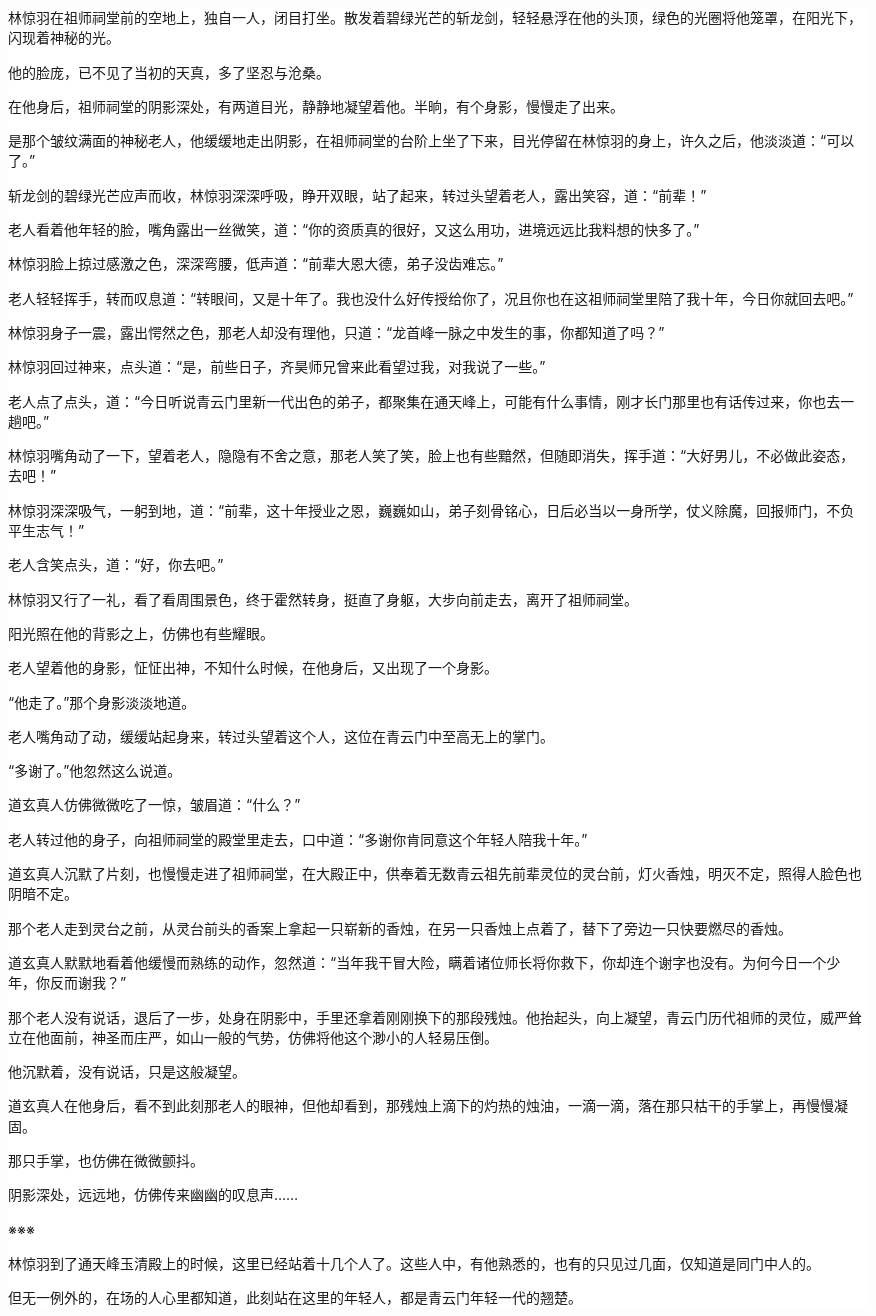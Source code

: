 林惊羽在祖师祠堂前的空地上，独自一人，闭目打坐。散发着碧绿光芒的斩龙剑，轻轻悬浮在他的头顶，绿色的光圈将他笼罩，在阳光下，闪现着神秘的光。

他的脸庞，已不见了当初的天真，多了坚忍与沧桑。

在他身后，祖师祠堂的阴影深处，有两道目光，静静地凝望着他。半晌，有个身影，慢慢走了出来。

是那个皱纹满面的神秘老人，他缓缓地走出阴影，在祖师祠堂的台阶上坐了下来，目光停留在林惊羽的身上，许久之后，他淡淡道：“可以了。”

斩龙剑的碧绿光芒应声而收，林惊羽深深呼吸，睁开双眼，站了起来，转过头望着老人，露出笑容，道：“前辈！”

老人看着他年轻的脸，嘴角露出一丝微笑，道：“你的资质真的很好，又这么用功，进境远远比我料想的快多了。”

林惊羽脸上掠过感激之色，深深弯腰，低声道：“前辈大恩大德，弟子没齿难忘。”

老人轻轻挥手，转而叹息道：“转眼间，又是十年了。我也没什么好传授给你了，况且你也在这祖师祠堂里陪了我十年，今日你就回去吧。”

林惊羽身子一震，露出愕然之色，那老人却没有理他，只道：“龙首峰一脉之中发生的事，你都知道了吗？”

林惊羽回过神来，点头道：“是，前些日子，齐昊师兄曾来此看望过我，对我说了一些。”

老人点了点头，道：“今日听说青云门里新一代出色的弟子，都聚集在通天峰上，可能有什么事情，刚才长门那里也有话传过来，你也去一趟吧。”

林惊羽嘴角动了一下，望着老人，隐隐有不舍之意，那老人笑了笑，脸上也有些黯然，但随即消失，挥手道：“大好男儿，不必做此姿态，去吧！”

林惊羽深深吸气，一躬到地，道：“前辈，这十年授业之恩，巍巍如山，弟子刻骨铭心，日后必当以一身所学，仗义除魔，回报师门，不负平生志气！”

老人含笑点头，道：“好，你去吧。”

林惊羽又行了一礼，看了看周围景色，终于霍然转身，挺直了身躯，大步向前走去，离开了祖师祠堂。

阳光照在他的背影之上，仿佛也有些耀眼。

老人望着他的身影，怔怔出神，不知什么时候，在他身后，又出现了一个身影。

“他走了。”那个身影淡淡地道。

老人嘴角动了动，缓缓站起身来，转过头望着这个人，这位在青云门中至高无上的掌门。

“多谢了。”他忽然这么说道。

道玄真人仿佛微微吃了一惊，皱眉道：“什么？”

老人转过他的身子，向祖师祠堂的殿堂里走去，口中道：“多谢你肯同意这个年轻人陪我十年。”

道玄真人沉默了片刻，也慢慢走进了祖师祠堂，在大殿正中，供奉着无数青云祖先前辈灵位的灵台前，灯火香烛，明灭不定，照得人脸色也阴暗不定。

那个老人走到灵台之前，从灵台前头的香案上拿起一只崭新的香烛，在另一只香烛上点着了，替下了旁边一只快要燃尽的香烛。

道玄真人默默地看着他缓慢而熟练的动作，忽然道：“当年我干冒大险，瞒着诸位师长将你救下，你却连个谢字也没有。为何今日一个少年，你反而谢我？”

那个老人没有说话，退后了一步，处身在阴影中，手里还拿着刚刚换下的那段残烛。他抬起头，向上凝望，青云门历代祖师的灵位，威严耸立在他面前，神圣而庄严，如山一般的气势，仿佛将他这个渺小的人轻易压倒。

他沉默着，没有说话，只是这般凝望。

道玄真人在他身后，看不到此刻那老人的眼神，但他却看到，那残烛上滴下的灼热的烛油，一滴一滴，落在那只枯干的手掌上，再慢慢凝固。

那只手掌，也仿佛在微微颤抖。

阴影深处，远远地，仿佛传来幽幽的叹息声……

※※※

林惊羽到了通天峰玉清殿上的时候，这里已经站着十几个人了。这些人中，有他熟悉的，也有的只见过几面，仅知道是同门中人的。

但无一例外的，在场的人心里都知道，此刻站在这里的年轻人，都是青云门年轻一代的翘楚。

